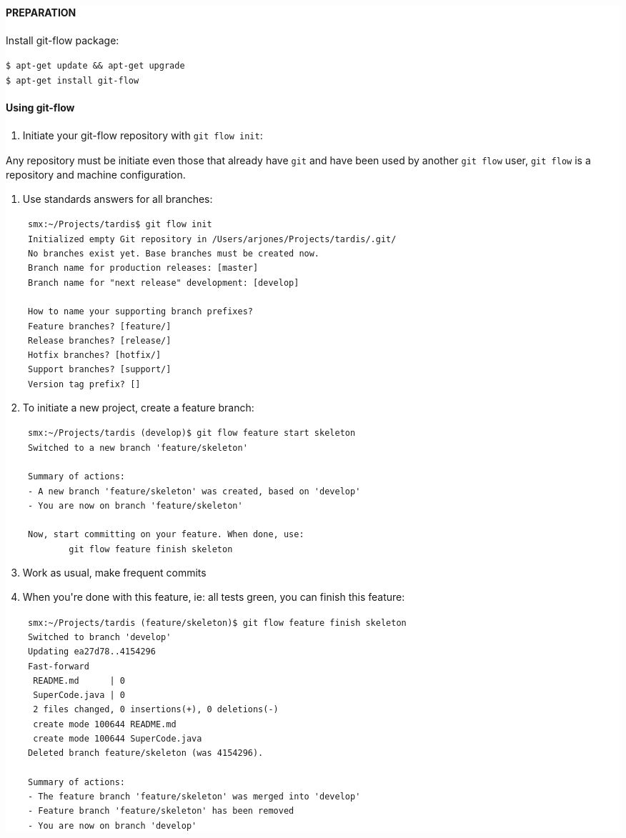 #### PREPARATION

Install git-flow package:

	$ apt-get update && apt-get upgrade
	$ apt-get install git-flow

#### Using git-flow

1. Initiate your git-flow repository with `git flow init`:   

  Any repository must be initiate even those that already have `git` and have been used by another `git flow` user, `git flow` is a repository and machine configuration.

1. Use standards answers for all branches:

		smx:~/Projects/tardis$ git flow init
		Initialized empty Git repository in /Users/arjones/Projects/tardis/.git/
		No branches exist yet. Base branches must be created now.
		Branch name for production releases: [master]
		Branch name for "next release" development: [develop]  
    
		How to name your supporting branch prefixes?
		Feature branches? [feature/]
		Release branches? [release/]
		Hotfix branches? [hotfix/]
		Support branches? [support/]
		Version tag prefix? []

1. To initiate a new project, create a feature branch:

		smx:~/Projects/tardis (develop)$ git flow feature start skeleton
		Switched to a new branch 'feature/skeleton'

		Summary of actions:
		- A new branch 'feature/skeleton' was created, based on 'develop'
		- You are now on branch 'feature/skeleton'

		Now, start committing on your feature. When done, use:
				git flow feature finish skeleton
		 

1. Work as usual, make frequent commits
1. When you're done with this feature, ie: all tests green, you can finish this feature:

		smx:~/Projects/tardis (feature/skeleton)$ git flow feature finish skeleton
		Switched to branch 'develop'
		Updating ea27d78..4154296
		Fast-forward
		 README.md      | 0
		 SuperCode.java | 0
		 2 files changed, 0 insertions(+), 0 deletions(-)
		 create mode 100644 README.md
		 create mode 100644 SuperCode.java
		Deleted branch feature/skeleton (was 4154296).

		Summary of actions:
		- The feature branch 'feature/skeleton' was merged into 'develop'
		- Feature branch 'feature/skeleton' has been removed
		- You are now on branch 'develop'
